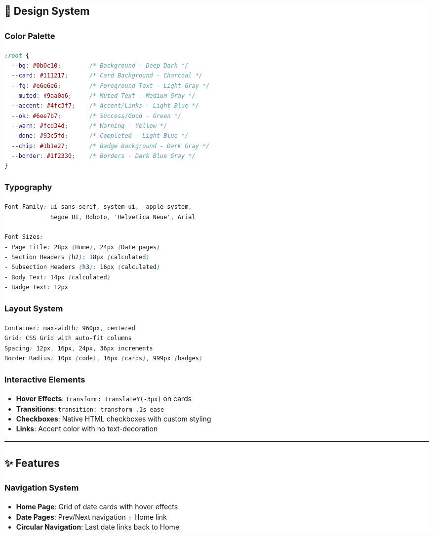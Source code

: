
## 🎨 Design System

### Color Palette
```css
:root {
  --bg: #0b0c10;        /* Background - Deep Dark */
  --card: #111217;      /* Card Background - Charcoal */
  --fg: #e6e6e6;        /* Foreground Text - Light Gray */
  --muted: #9aa0a6;     /* Muted Text - Medium Gray */
  --accent: #4fc3f7;    /* Accent/Links - Light Blue */
  --ok: #6ee7b7;        /* Success/Good - Green */
  --warn: #fcd34d;      /* Warning - Yellow */
  --done: #93c5fd;      /* Completed - Light Blue */
  --chip: #1b1e27;      /* Badge Background - Dark Gray */
  --border: #1f2330;    /* Borders - Dark Blue Gray */
}
```

### Typography
```css
Font Family: ui-sans-serif, system-ui, -apple-system, 
             Segoe UI, Roboto, 'Helvetica Neue', Arial

Font Sizes:
- Page Title: 28px (Home), 24px (Date pages)
- Section Headers (h2): 18px (calculated)
- Subsection Headers (h3): 16px (calculated)
- Body Text: 14px (calculated)
- Badge Text: 12px
```

### Layout System
```css
Container: max-width: 960px, centered
Grid: CSS Grid with auto-fit columns
Spacing: 12px, 16px, 24px, 36px increments
Border Radius: 10px (code), 16px (cards), 999px (badges)
```

### Interactive Elements
- **Hover Effects**: `transform: translateY(-3px)` on cards
- **Transitions**: `transition: transform .1s ease`
- **Checkboxes**: Native HTML checkboxes with custom styling
- **Links**: Accent color with no text-decoration

---

## ✨ Features

### Navigation System
- **Home Page**: Grid of date cards with hover effects
- **Date Pages**: Prev/Next navigation + Home link
- **Circular Navigation**: Last date links back to Home
